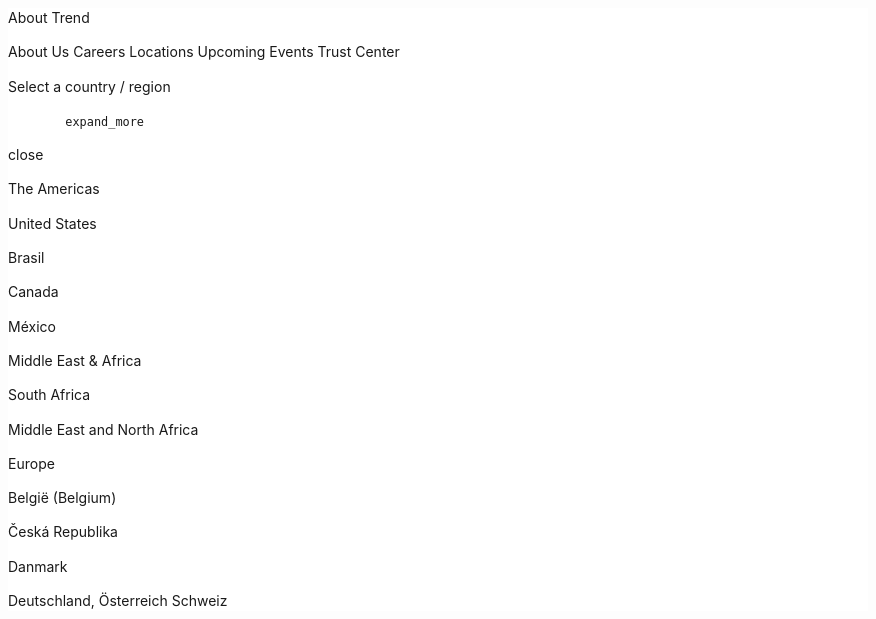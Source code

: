 

About Trend

About Us
Careers
Locations
Upcoming Events
Trust Center














Select a country / region




			expand_more


close

The Americas


United States


Brasil


Canada


México




Middle East & Africa


South Africa


Middle East and North Africa




Europe


België (Belgium)


Česká Republika


Danmark


Deutschland, Österreich Schweiz
